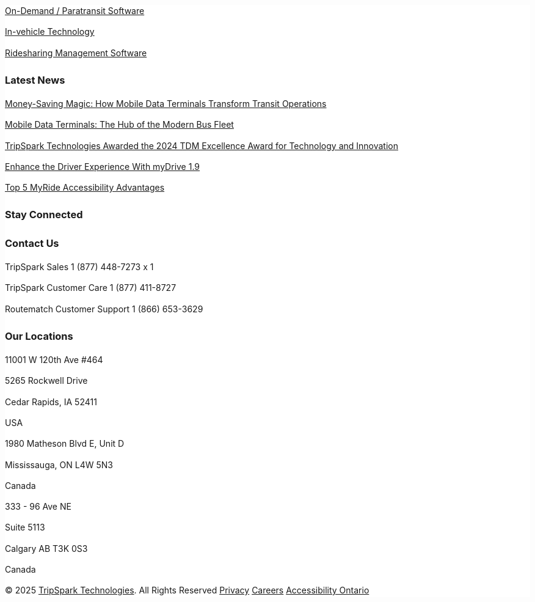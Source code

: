 [On-Demand / Paratransit Software](https://tripspark.com/paratransit-demand-response-software/)

[In-vehicle Technology](https://www.tripspark.com/fixed-route-software/in-vehicle-technology-mydrive-transit-mdt/)

[Ridesharing Management Software](https://tripspark.com/ride-sharing-software/)

### Latest News

[Money-Saving Magic: How Mobile Data Terminals Transform Transit Operations](https://www.tripspark.com/blog/money-saving-magic-how-mobile-data-terminals-transform-transit-operations/)

[Mobile Data Terminals: The Hub of the Modern Bus Fleet](https://www.tripspark.com/blog/mobile-data-terminals-the-hub-of-the-modern-bus-fleet/)

[TripSpark Technologies Awarded the 2024 TDM Excellence Award for Technology and Innovation](https://www.tripspark.com/blog/tripspark-technologies-awarded-the-2024-tdm-excellence-award-for-technology-and-innovation/)

[Enhance the Driver Experience With myDrive 1.9](https://www.tripspark.com/blog/whats-new-with-mydrive-1-9/)

[Top 5 MyRide Accessibility Advantages](https://www.tripspark.com/blog/top-5-myride-accessibility-advantages/)
### Stay Connected

### Contact Us

TripSpark Sales
1 (877) 448-7273 x 1

TripSpark Customer Care
1 (877) 411-8727

Routematch Customer Support
1 (866) 653-3629

### Our Locations

11001 W 120th Ave #464

5265 Rockwell Drive

Cedar Rapids, IA 52411

USA

1980 Matheson Blvd E, Unit D

Mississauga, ON L4W 5N3

Canada

333 - 96 Ave NE

Suite 5113

Calgary AB T3K 0S3

Canada

© 2025 [TripSpark Technologies](/). All Rights Reserved
[Privacy](/privacy-policy)
[Careers](/careers)
[Accessibility Ontario](/accessibility-ontario)


